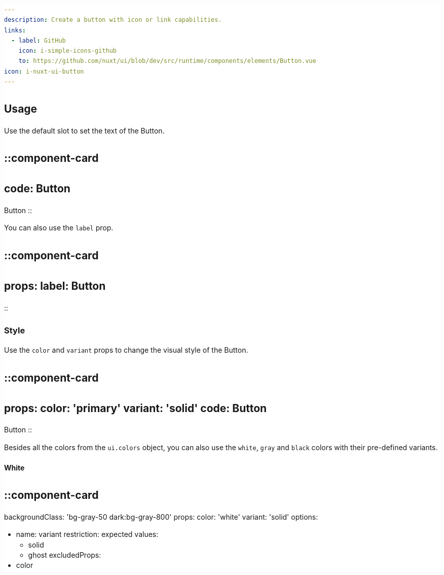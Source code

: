 ```yaml
---
description: Create a button with icon or link capabilities.
links:
  - label: GitHub
    icon: i-simple-icons-github
    to: https://github.com/nuxt/ui/blob/dev/src/runtime/components/elements/Button.vue
icon: i-nuxt-ui-button
---
```


## Usage

Use the default slot to set the text of the Button.

::component-card
---
code: Button
---

Button
::

You can also use the `label` prop.

::component-card
---
props:
  label: Button
---
::

### Style

Use the `color` and `variant` props to change the visual style of the Button.

::component-card
---
props:
  color: 'primary'
  variant: 'solid'
code: Button
---

Button
::

Besides all the colors from the `ui.colors` object, you can also use the `white`, `gray` and `black` colors with their pre-defined variants.

#### White

::component-card
---
backgroundClass: 'bg-gray-50 dark:bg-gray-800'
props:
  color: 'white'
  variant: 'solid'
options:
  - name: variant
    restriction: expected
    values:
      - solid
      - ghost
excludedProps:
  - color